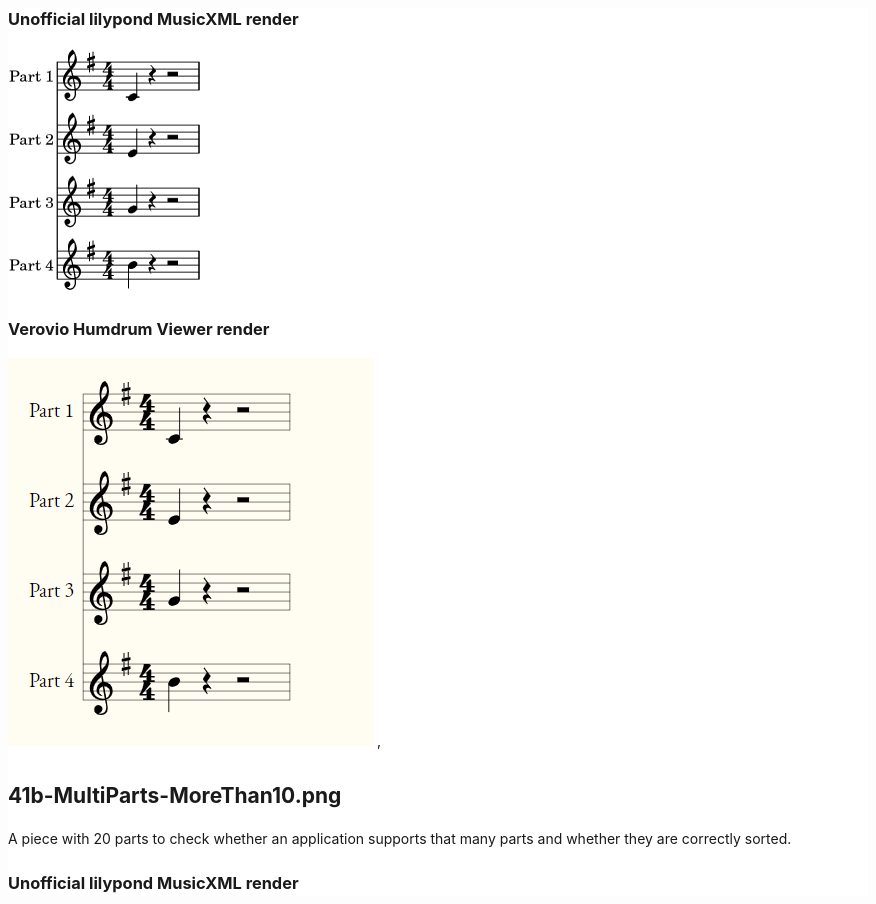 ### Unofficial lilypond MusicXML render
![41a-MultiParts-Partorder.png-lilypond](./lilypond-musicxml/41a-MultiParts-Partorder.png)
### Verovio Humdrum Viewer render
![41a-MultiParts-Partorder.png-vhv](./kern-images/41a-MultiParts-Partorder.png),

## 41b-MultiParts-MoreThan10.png
<p>A piece with 20 parts to check whether an application supports that many parts and whether they are correctly sorted. </p>

### Unofficial lilypond MusicXML render